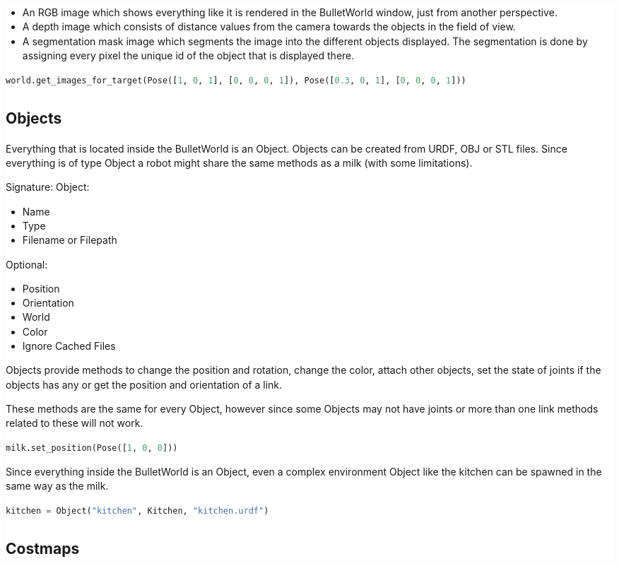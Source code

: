* An RGB image which shows everything like it is rendered in the BulletWorld window, just from another perspective.
* A depth image which consists of distance values from the camera towards the objects in the field of view.
* A segmentation mask image which segments the image into the different objects displayed. The segmentation is done by
  assigning every pixel the unique id of the object that is displayed there.

```python
world.get_images_for_target(Pose([1, 0, 1], [0, 0, 0, 1]), Pose([0.3, 0, 1], [0, 0, 0, 1]))
```

## Objects

Everything that is located inside the BulletWorld is an Object.
Objects can be created from URDF, OBJ or STL files. Since everything is of type Object a robot might share the same
methods as a milk (with some limitations).

Signature:
Object:

* Name
* Type
* Filename or Filepath

Optional:

* Position
* Orientation
* World
* Color
* Ignore Cached Files

Objects provide methods to change the position and rotation, change the color, attach other objects, set the state of
joints if the objects has any or get the position and orientation of a link.

These methods are the same for every Object, however since some Objects may not have joints or more than one link
methods related to these will not work.

```python
milk.set_position(Pose([1, 0, 0]))
```

Since everything inside the BulletWorld is an Object, even a complex environment Object like the kitchen can be spawned
in the same way as the milk.

```python
kitchen = Object("kitchen", Kitchen, "kitchen.urdf")
```

## Costmaps
